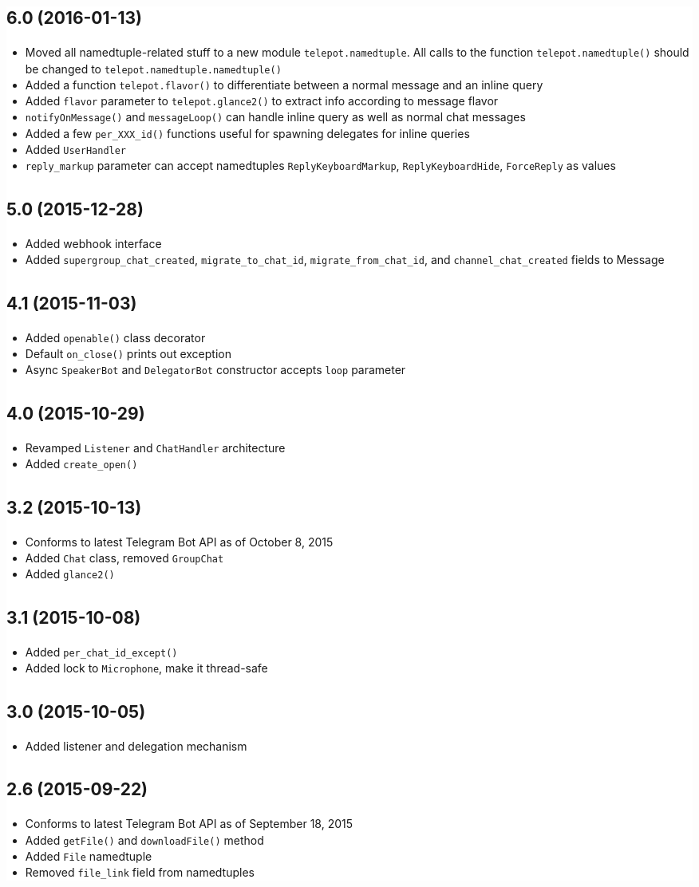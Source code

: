 ## 6.0 (2016-01-13)

- Moved all namedtuple-related stuff to a new module `telepot.namedtuple`. All calls to the function `telepot.namedtuple()` should be changed to `telepot.namedtuple.namedtuple()`
- Added a function `telepot.flavor()` to differentiate between a normal message and an inline query
- Added `flavor` parameter to `telepot.glance2()` to extract info according to message flavor
- `notifyOnMessage()` and `messageLoop()` can handle inline query as well as normal chat messages
- Added a few `per_XXX_id()` functions useful for spawning delegates for inline queries
- Added `UserHandler`
- `reply_markup` parameter can accept namedtuples `ReplyKeyboardMarkup`, `ReplyKeyboardHide`, `ForceReply` as values

## 5.0 (2015-12-28)

- Added webhook interface
- Added `supergroup_chat_created`, `migrate_to_chat_id`, `migrate_from_chat_id`, and `channel_chat_created` fields to Message

## 4.1 (2015-11-03)

- Added `openable()` class decorator
- Default `on_close()` prints out exception
- Async `SpeakerBot` and `DelegatorBot` constructor accepts `loop` parameter

## 4.0 (2015-10-29)

- Revamped `Listener` and `ChatHandler` architecture
- Added `create_open()`

## 3.2 (2015-10-13)

- Conforms to latest Telegram Bot API as of October 8, 2015
- Added `Chat` class, removed `GroupChat`
- Added `glance2()`

## 3.1 (2015-10-08)

- Added `per_chat_id_except()`
- Added lock to `Microphone`, make it thread-safe

## 3.0 (2015-10-05)

- Added listener and delegation mechanism

## 2.6 (2015-09-22)

- Conforms to latest Telegram Bot API as of September 18, 2015
- Added `getFile()` and `downloadFile()` method
- Added `File` namedtuple
- Removed `file_link` field from namedtuples
